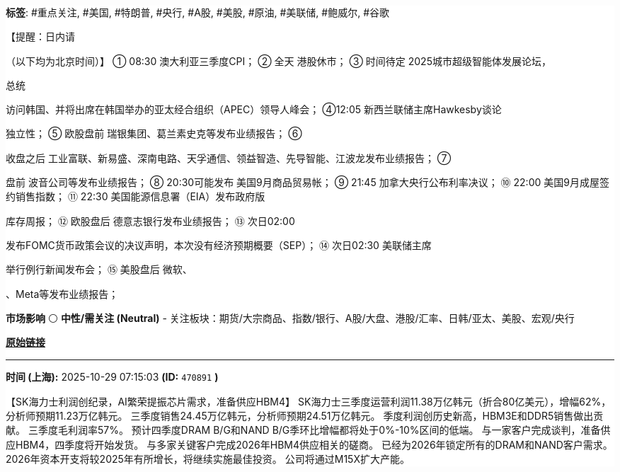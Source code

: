 **标签**: #重点关注, #美国, #特朗普, #央行, #A股, #美股, #原油, #美联储, #鲍威尔, #谷歌

【提醒：日内请

（以下均为北京时间）】
① 08:30 澳大利亚三季度CPI；
② 全天 港股休市；
③ 时间待定 2025城市超级智能体发展论坛，

总统

访问韩国、并将出席在韩国举办的亚太经合组织（APEC）领导人峰会；
④12:05 新西兰联储主席Hawkesby谈论

独立性；
⑤ 欧股盘前 瑞银集团、葛兰素史克等发布业绩报告；
⑥

收盘之后 工业富联、新易盛、深南电路、天孚通信、领益智造、先导智能、江波龙发布业绩报告；
⑦

盘前 波音公司等发布业绩报告；
⑧ 20:30可能发布 美国9月商品贸易帐；
⑨ 21:45 加拿大央行公布利率决议；
⑩ 22:00 美国9月成屋签约销售指数；
⑪ 22:30 美国能源信息署（EIA）发布政府版

库存周报；
⑫ 欧股盘后 德意志银行发布业绩报告；
⑬ 次日02:00

发布FOMC货币政策会议的决议声明，本次没有经济预期概要（SEP）；
⑭ 次日02:30 美联储主席

举行例行新闻发布会；
⑮ 美股盘后 微软、

、Meta等发布业绩报告；

**市场影响** ⚪ **中性/需关注 (Neutral)** - 关注板块：期货/大宗商品、指数/银行、A股/大盘、港股/汇率、日韩/亚太、美股、宏观/央行

**[原始链接](https://t.me/FinanceNewsDaily/470890)**

---
**时间 (上海):** 2025-10-29 07:15:03 **(ID:** `470891` **)**

【SK海力士利润创纪录，AI繁荣提振芯片需求，准备供应HBM4】
SK海力士三季度运营利润11.38万亿韩元（折合80亿美元），增幅62%，分析师预期11.23万亿韩元。
三季度销售24.45万亿韩元，分析师预期24.51万亿韩元。
季度利润创历史新高，HBM3E和DDR5销售做出贡献。
三季度毛利润率57%。
预计四季度DRAM B/G和NAND B/G季环比增幅都将处于0%-10%区间的低端。
与一家客户完成谈判，准备供应HBM4，四季度将开始发货。
与多家关键客户完成2026年HBM4供应相关的磋商。
已经为2026年锁定所有的DRAM和NAND客户需求。
2026年资本开支将较2025年有所增长，将继续实施最佳投资。
公司将通过M15X扩大产能。
